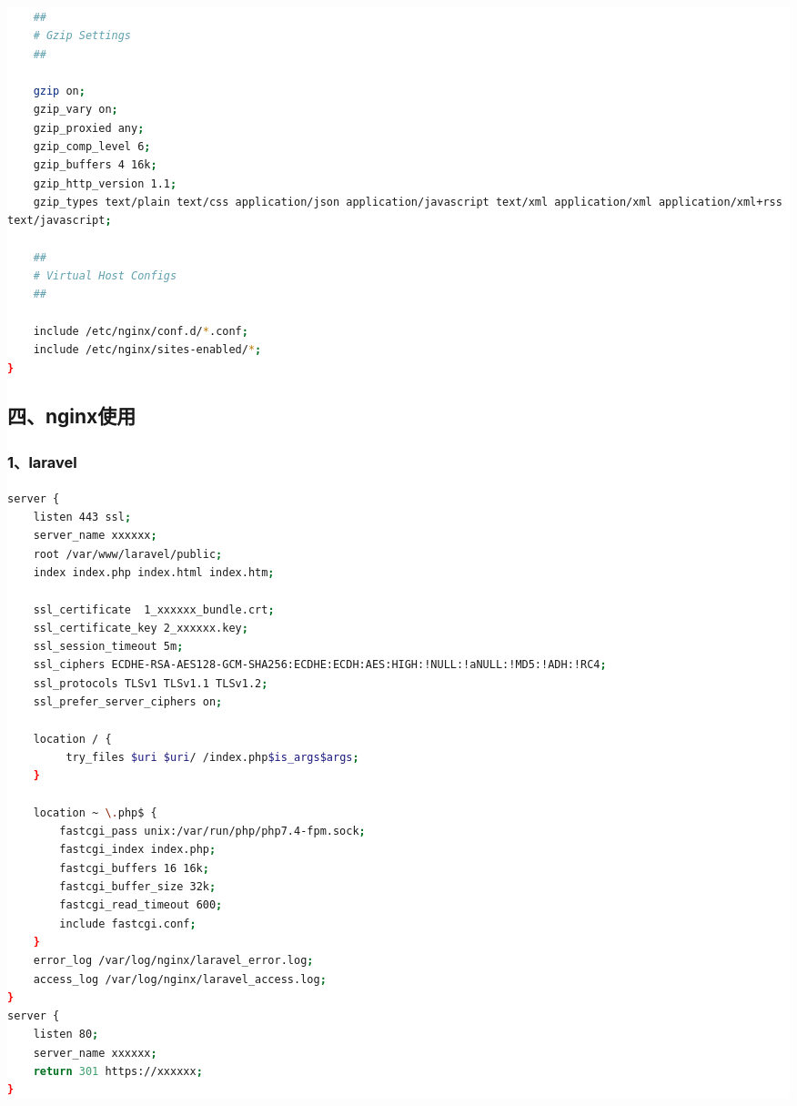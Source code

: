 ```sh
    ##
    # Gzip Settings
    ##

    gzip on;
    gzip_vary on;
    gzip_proxied any;
    gzip_comp_level 6;
    gzip_buffers 4 16k;
    gzip_http_version 1.1;
    gzip_types text/plain text/css application/json application/javascript text/xml application/xml application/xml+rss text/javascript;

    ##
    # Virtual Host Configs
    ##

    include /etc/nginx/conf.d/*.conf;
    include /etc/nginx/sites-enabled/*;
}
```

## 四、nginx使用

### 1、laravel

```sh
server {
    listen 443 ssl;
    server_name xxxxxx;
    root /var/www/laravel/public;
    index index.php index.html index.htm;

    ssl_certificate  1_xxxxxx_bundle.crt;
    ssl_certificate_key 2_xxxxxx.key;
    ssl_session_timeout 5m;
    ssl_ciphers ECDHE-RSA-AES128-GCM-SHA256:ECDHE:ECDH:AES:HIGH:!NULL:!aNULL:!MD5:!ADH:!RC4;
    ssl_protocols TLSv1 TLSv1.1 TLSv1.2;
    ssl_prefer_server_ciphers on;

    location / {
         try_files $uri $uri/ /index.php$is_args$args;
    }

    location ~ \.php$ {
        fastcgi_pass unix:/var/run/php/php7.4-fpm.sock;
        fastcgi_index index.php;
        fastcgi_buffers 16 16k;
        fastcgi_buffer_size 32k;
        fastcgi_read_timeout 600;
        include fastcgi.conf;
    }
    error_log /var/log/nginx/laravel_error.log;
    access_log /var/log/nginx/laravel_access.log;
}
server {
    listen 80;
    server_name xxxxxx;
    return 301 https://xxxxxx;
}
```
